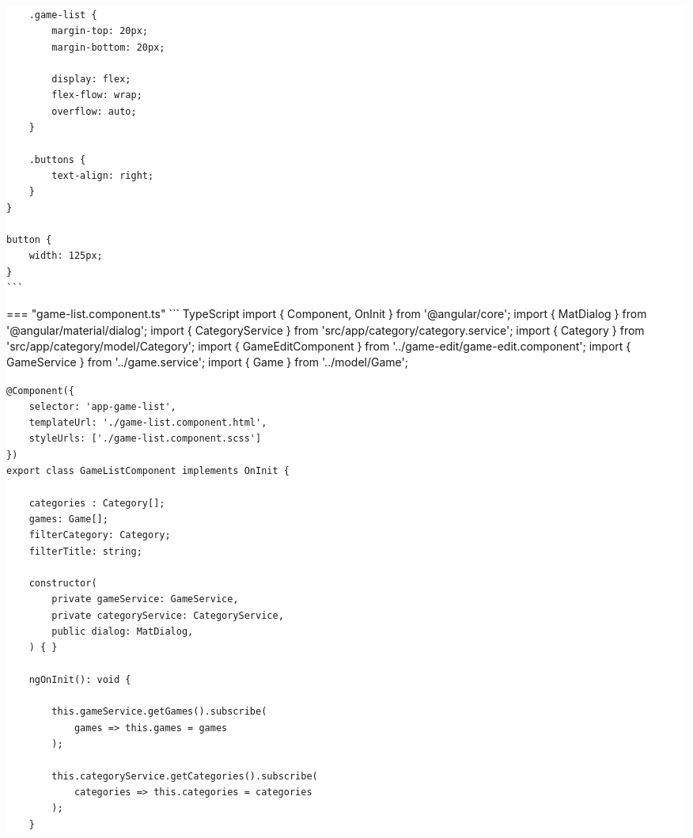         .game-list { 
            margin-top: 20px;
            margin-bottom: 20px;

            display: flex;
            flex-flow: wrap;
            overflow: auto;  
        }
        
        .buttons {
            text-align: right;
        }
    }

    button {
        width: 125px;
    }
    ```
=== "game-list.component.ts"
    ``` TypeScript
    import { Component, OnInit } from '@angular/core';
    import { MatDialog } from '@angular/material/dialog';
    import { CategoryService } from 'src/app/category/category.service';
    import { Category } from 'src/app/category/model/Category';
    import { GameEditComponent } from '../game-edit/game-edit.component';
    import { GameService } from '../game.service';
    import { Game } from '../model/Game';

    @Component({
        selector: 'app-game-list',
        templateUrl: './game-list.component.html',
        styleUrls: ['./game-list.component.scss']
    })
    export class GameListComponent implements OnInit {

        categories : Category[];
        games: Game[];
        filterCategory: Category;
        filterTitle: string;

        constructor(
            private gameService: GameService,
            private categoryService: CategoryService,
            public dialog: MatDialog,
        ) { }

        ngOnInit(): void {

            this.gameService.getGames().subscribe(
                games => this.games = games
            );

            this.categoryService.getCategories().subscribe(
                categories => this.categories = categories
            );
        }

